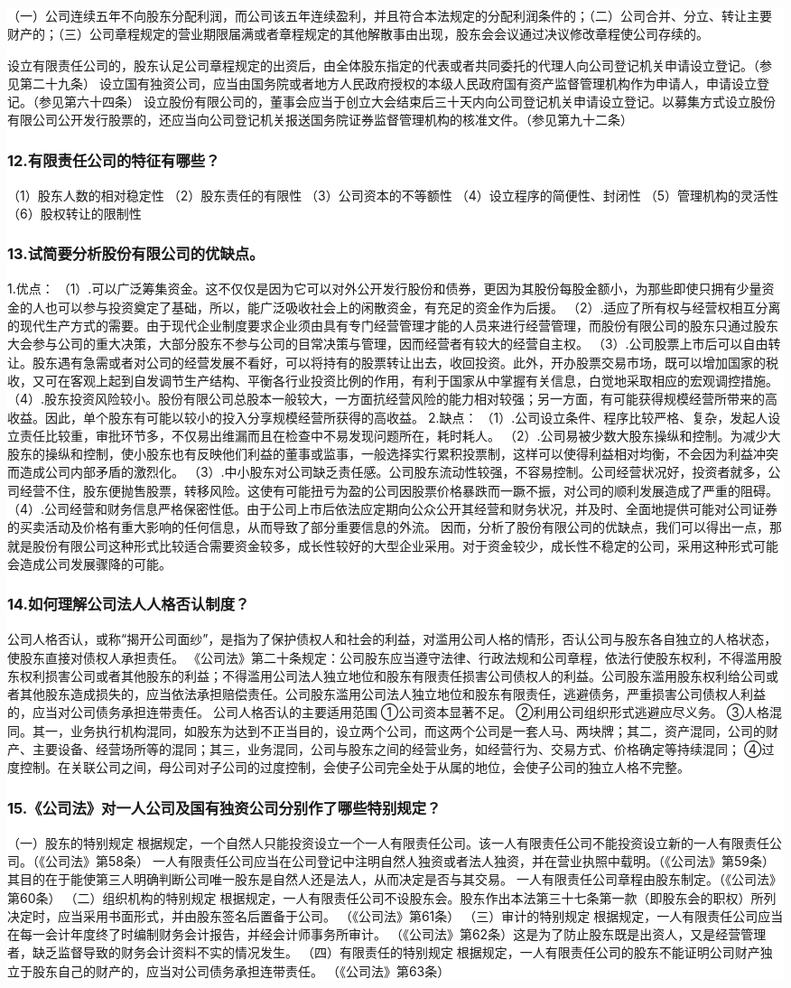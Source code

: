 （一）公司连续五年不向股东分配利润，而公司该五年连续盈利，并且符合本法规定的分配利润条件的；（二）公司合并、分立、转让主要财产的；（三）公司章程规定的营业期限届满或者章程规定的其他解散事由出现，股东会会议通过决议修改章程使公司存续的。

设立有限责任公司的，股东认足公司章程规定的出资后，由全体股东指定的代表或者共同委托的代理人向公司登记机关申请设立登记。（参见第二十九条）
    设立国有独资公司，应当由国务院或者地方人民政府授权的本级人民政府国有资产监督管理机构作为申请人，申请设立登记。（参见第六十四条）
    设立股份有限公司的，董事会应当于创立大会结束后三十天内向公司登记机关申请设立登记。以募集方式设立股份有限公司公开发行股票的，还应当向公司登记机关报送国务院证券监督管理机构的核准文件。（参见第九十二条）

### 12.有限责任公司的特征有哪些？

（1）股东人数的相对稳定性
（2）股东责任的有限性
（3）公司资本的不等额性
（4）设立程序的简便性、封闭性
（5）管理机构的灵活性
（6）股权转让的限制性

### 13.试简要分析股份有限公司的优缺点。

1.优点：
（1）.可以广泛筹集资金。这不仅仅是因为它可以对外公开发行股份和债券，更因为其股份每股金额小，为那些即使只拥有少量资金的人也可以参与投资奠定了基础，所以，能广泛吸收社会上的闲散资金，有充足的资金作为后援。
（2）.适应了所有权与经营权相互分离的现代生产方式的需要。由于现代企业制度要求企业须由具有专门经营管理才能的人员来进行经营管理，而股份有限公司的股东只通过股东大会参与公司的重大决策，大部分股东不参与公司的目常决策与管理，因而经营者有较大的经营自主权。
（3）.公司股票上市后可以自由转让。股东遇有急需或者对公司的经营发展不看好，可以将持有的股票转让出去，收回投资。此外，开办股票交易市场，既可以增加国家的税收，又可在客观上起到自发调节生产结构、平衡各行业投资比例的作用，有利于国家从中掌握有关信息，白觉地采取相应的宏观调控措施。
（4）.股东投资风险较小。股份有限公司总股本一般较大，一方面抗经营风险的能力相对较强；另一方面，有可能获得规模经营所带来的高收益。因此，单个股东有可能以较小的投入分享规模经营所获得的高收益。
2.缺点：
（1）.公司设立条件、程序比较严格、复杂，发起人设立责任比较重，审批环节多，不仅易出维漏而且在检查中不易发现问题所在，耗时耗人。
（2）.公司易被少数大股东操纵和控制。为减少大股东的操纵和控制，使小股东也有反映他们利益的董事或监事，一般选择实行累积投票制，这样可以使得利益相对均衡，不会因为利益冲突而造成公司内部矛盾的激烈化。
（3）.中小股东对公司缺乏责任感。公司股东流动性较强，不容易控制。公司经营状况好，投资者就多，公司经营不住，股东便抛售股票，转移风险。这使有可能扭亏为盈的公司因股票价格暴跌而一蹶不振，对公司的顺利发展造成了严重的阻碍。
（4）.公司经营和财务信息严格保密性低。由于公司上市后依法应定期向公众公开其经营和财务状况，并及时、全面地提供可能对公司证券的买卖活动及价格有重大影响的任何信息，从而导致了部分重要信息的外流。
因而，分析了股份有限公司的优缺点，我们可以得出一点，那就是股份有限公司这种形式比较适合需要资金较多，成长性较好的大型企业采用。对于资金较少，成长性不稳定的公司，采用这种形式可能会造成公司发展骤降的可能。

### 14.如何理解公司法人人格否认制度？

公司人格否认，或称“揭开公司面纱”，是指为了保护债权人和社会的利益，对滥用公司人格的情形，否认公司与股东各自独立的人格状态，使股东直接对债权人承担责任。
  《公司法》第二十条规定：公司股东应当遵守法律、行政法规和公司章程，依法行使股东权利，不得滥用股东权利损害公司或者其他股东的利益；不得滥用公司法人独立地位和股东有限责任损害公司债权人的利益。公司股东滥用股东权利给公司或者其他股东造成损失的，应当依法承担赔偿责任。公司股东滥用公司法人独立地位和股东有限责任，逃避债务，严重损害公司债权人利益的，应当对公司债务承担连带责任。
公司人格否认的主要适用范围
①公司资本显著不足。
②利用公司组织形式逃避应尽义务。
③人格混同。其一，业务执行机构混同，如股东为达到不正当目的，设立两个公司，而这两个公司是一套人马、两块牌；其二，资产混同，公司的财产、主要设备、经营场所等的混同；其三，业务混同，公司与股东之间的经营业务，如经营行为、交易方式、价格确定等持续混同；
④过度控制。在关联公司之间，母公司对子公司的过度控制，会使子公司完全处于从属的地位，会使子公司的独立人格不完整。

### 15.《公司法》对一人公司及国有独资公司分别作了哪些特别规定？

（一）股东的特别规定
  根据规定，一个自然人只能投资设立一个一人有限责任公司。该一人有限责任公司不能投资设立新的一人有限责任公司。（《公司法》第58条）
  一人有限责任公司应当在公司登记中注明自然人独资或者法人独资，并在营业执照中载明。（《公司法》第59条）其目的在于能使第三人明确判断公司唯一股东是自然人还是法人，从而决定是否与其交易。
  一人有限责任公司章程由股东制定。（《公司法》第60条）
（二）组织机构的特别规定
    根据规定，一人有限责任公司不设股东会。股东作出本法第三十七条第一款（即股东会的职权）所列决定时，应当采用书面形式，并由股东签名后置备于公司。 （《公司法》第61条）
（三）审计的特别规定
    根据规定，一人有限责任公司应当在每一会计年度终了时编制财务会计报告，并经会计师事务所审计。 （《公司法》第62条）这是为了防止股东既是出资人，又是经营管理者，缺乏监督导致的财务会计资料不实的情况发生。
（四）有限责任的特别规定
    根据规定，一人有限责任公司的股东不能证明公司财产独立于股东自己的财产的，应当对公司债务承担连带责任。 （《公司法》第63条）

